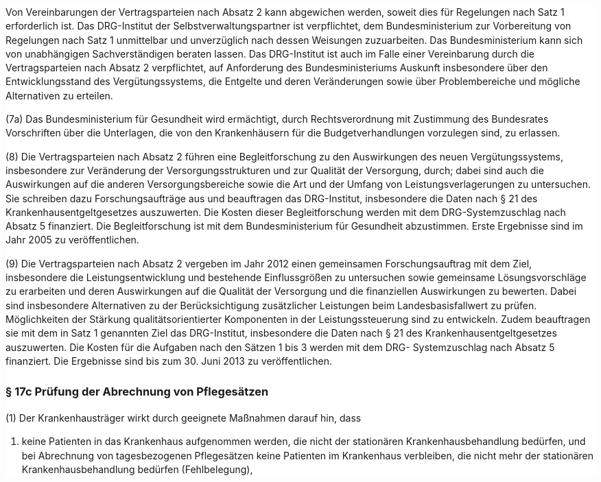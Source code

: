 Von Vereinbarungen der Vertragsparteien nach Absatz 2 kann abgewichen
werden, soweit dies für Regelungen nach Satz 1 erforderlich ist. Das
DRG-Institut der Selbstverwaltungspartner ist verpflichtet, dem
Bundesministerium zur Vorbereitung von Regelungen nach Satz 1
unmittelbar und unverzüglich nach dessen Weisungen zuzuarbeiten. Das
Bundesministerium kann sich von unabhängigen Sachverständigen beraten
lassen. Das DRG-Institut ist auch im Falle einer Vereinbarung durch
die Vertragsparteien nach Absatz 2 verpflichtet, auf Anforderung des
Bundesministeriums Auskunft insbesondere über den Entwicklungsstand
des Vergütungssystems, die Entgelte und deren Veränderungen sowie über
Problembereiche und mögliche Alternativen zu erteilen.

(7a) Das Bundesministerium für Gesundheit wird ermächtigt, durch
Rechtsverordnung mit Zustimmung des Bundesrates Vorschriften über die
Unterlagen, die von den Krankenhäusern für die Budgetverhandlungen
vorzulegen sind, zu erlassen.

(8) Die Vertragsparteien nach Absatz 2 führen eine Begleitforschung zu
den Auswirkungen des neuen Vergütungssystems, insbesondere zur
Veränderung der Versorgungsstrukturen und zur Qualität der Versorgung,
durch; dabei sind auch die Auswirkungen auf die anderen
Versorgungsbereiche sowie die Art und der Umfang von
Leistungsverlagerungen zu untersuchen. Sie schreiben dazu
Forschungsaufträge aus und beauftragen das DRG-Institut, insbesondere
die Daten nach § 21 des Krankenhausentgeltgesetzes auszuwerten. Die
Kosten dieser Begleitforschung werden mit dem DRG-Systemzuschlag nach
Absatz 5 finanziert. Die Begleitforschung ist mit dem
Bundesministerium für Gesundheit abzustimmen. Erste Ergebnisse sind im
Jahr 2005 zu veröffentlichen.

(9) Die Vertragsparteien nach Absatz 2 vergeben im Jahr 2012 einen
gemeinsamen Forschungsauftrag mit dem Ziel, insbesondere die
Leistungsentwicklung und bestehende Einflussgrößen zu untersuchen
sowie gemeinsame Lösungsvorschläge zu erarbeiten und deren
Auswirkungen auf die Qualität der Versorgung und die finanziellen
Auswirkungen zu bewerten. Dabei sind insbesondere Alternativen zu der
Berücksichtigung zusätzlicher Leistungen beim Landesbasisfallwert zu
prüfen. Möglichkeiten der Stärkung qualitätsorientierter Komponenten
in der Leistungssteuerung sind zu entwickeln. Zudem beauftragen sie
mit dem in Satz 1 genannten Ziel das DRG-Institut, insbesondere die
Daten nach § 21 des Krankenhausentgeltgesetzes auszuwerten. Die Kosten
für die Aufgaben nach den Sätzen 1 bis 3 werden mit dem DRG-
Systemzuschlag nach Absatz 5 finanziert. Die Ergebnisse sind bis zum
30\. Juni 2013 zu veröffentlichen.


### § 17c Prüfung der Abrechnung von Pflegesätzen

(1) Der Krankenhausträger wirkt durch geeignete Maßnahmen darauf hin,
dass

1.  keine Patienten in das Krankenhaus aufgenommen werden, die nicht der
    stationären Krankenhausbehandlung bedürfen, und bei Abrechnung von
    tagesbezogenen Pflegesätzen keine Patienten im Krankenhaus verbleiben,
    die nicht mehr der stationären Krankenhausbehandlung bedürfen
    (Fehlbelegung),
